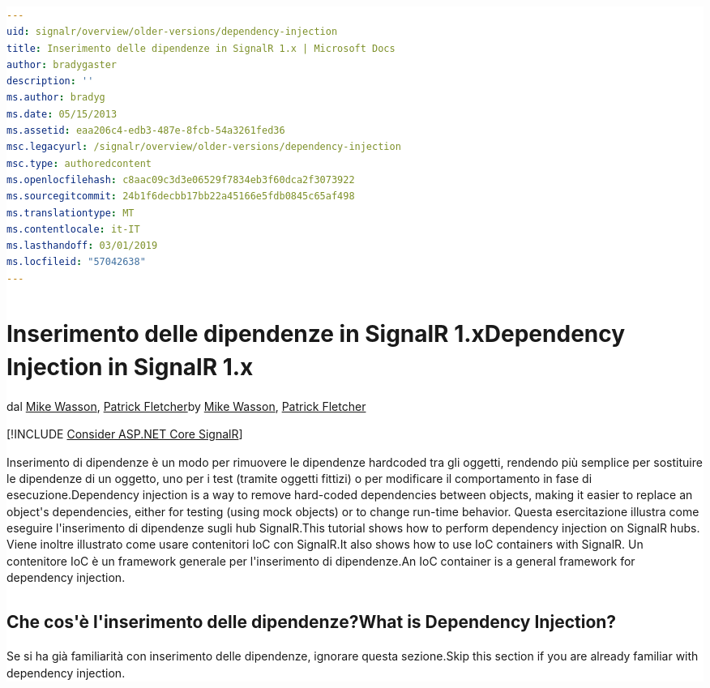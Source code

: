 ```yaml
---
uid: signalr/overview/older-versions/dependency-injection
title: Inserimento delle dipendenze in SignalR 1.x | Microsoft Docs
author: bradygaster
description: ''
ms.author: bradyg
ms.date: 05/15/2013
ms.assetid: eaa206c4-edb3-487e-8fcb-54a3261fed36
msc.legacyurl: /signalr/overview/older-versions/dependency-injection
msc.type: authoredcontent
ms.openlocfilehash: c8aac09c3d3e06529f7834eb3f60dca2f3073922
ms.sourcegitcommit: 24b1f6decbb17bb22a45166e5fdb0845c65af498
ms.translationtype: MT
ms.contentlocale: it-IT
ms.lasthandoff: 03/01/2019
ms.locfileid: "57042638"
---
```

<a name="dependency-injection-in-signalr-1x"></a><span data-ttu-id="1b2b4-102">Inserimento delle dipendenze in SignalR 1.x</span><span class="sxs-lookup"><span data-stu-id="1b2b4-102">Dependency Injection in SignalR 1.x</span></span>
====================
<span data-ttu-id="1b2b4-103">dal [Mike Wasson](https://github.com/MikeWasson), [Patrick Fletcher](https://github.com/pfletcher)</span><span class="sxs-lookup"><span data-stu-id="1b2b4-103">by [Mike Wasson](https://github.com/MikeWasson), [Patrick Fletcher](https://github.com/pfletcher)</span></span>

[!INCLUDE [Consider ASP.NET Core SignalR](~/includes/signalr/signalr-version-disambiguation.md)]

<span data-ttu-id="1b2b4-104">Inserimento di dipendenze è un modo per rimuovere le dipendenze hardcoded tra gli oggetti, rendendo più semplice per sostituire le dipendenze di un oggetto, uno per i test (tramite oggetti fittizi) o per modificare il comportamento in fase di esecuzione.</span><span class="sxs-lookup"><span data-stu-id="1b2b4-104">Dependency injection is a way to remove hard-coded dependencies between objects, making it easier to replace an object's dependencies, either for testing (using mock objects) or to change run-time behavior.</span></span> <span data-ttu-id="1b2b4-105">Questa esercitazione illustra come eseguire l'inserimento di dipendenze sugli hub SignalR.</span><span class="sxs-lookup"><span data-stu-id="1b2b4-105">This tutorial shows how to perform dependency injection on SignalR hubs.</span></span> <span data-ttu-id="1b2b4-106">Viene inoltre illustrato come usare contenitori IoC con SignalR.</span><span class="sxs-lookup"><span data-stu-id="1b2b4-106">It also shows how to use IoC containers with SignalR.</span></span> <span data-ttu-id="1b2b4-107">Un contenitore IoC è un framework generale per l'inserimento di dipendenze.</span><span class="sxs-lookup"><span data-stu-id="1b2b4-107">An IoC container is a general framework for dependency injection.</span></span>

## <a name="what-is-dependency-injection"></a><span data-ttu-id="1b2b4-108">Che cos'è l'inserimento delle dipendenze?</span><span class="sxs-lookup"><span data-stu-id="1b2b4-108">What is Dependency Injection?</span></span>

<span data-ttu-id="1b2b4-109">Se si ha già familiarità con inserimento delle dipendenze, ignorare questa sezione.</span><span class="sxs-lookup"><span data-stu-id="1b2b4-109">Skip this section if you are already familiar with dependency injection.</span></span>
